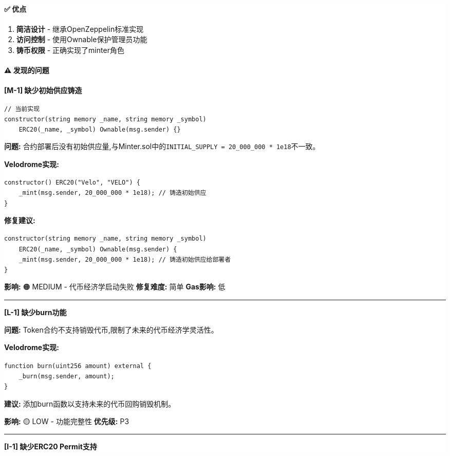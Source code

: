 #### ✅ 优点

1. **简洁设计** - 继承OpenZeppelin标准实现
2. **访问控制** - 使用Ownable保护管理员功能
3. **铸币权限** - 正确实现了minter角色

#### ⚠️ 发现的问题

**[M-1] 缺少初始供应铸造**

```solidity
// 当前实现
constructor(string memory _name, string memory _symbol)
    ERC20(_name, _symbol) Ownable(msg.sender) {}
```

**问题:** 合约部署后没有初始供应量,与Minter.sol中的`INITIAL_SUPPLY = 20_000_000 * 1e18`不一致。

**Velodrome实现:**
```solidity
constructor() ERC20("Velo", "VELO") {
    _mint(msg.sender, 20_000_000 * 1e18); // 铸造初始供应
}
```

**修复建议:**
```solidity
constructor(string memory _name, string memory _symbol)
    ERC20(_name, _symbol) Ownable(msg.sender) {
    _mint(msg.sender, 20_000_000 * 1e18); // 铸造初始供应给部署者
}
```

**影响:** 🟠 MEDIUM - 代币经济学启动失败
**修复难度:** 简单
**Gas影响:** 低

---

**[L-1] 缺少burn功能**

**问题:** Token合约不支持销毁代币,限制了未来的代币经济学灵活性。

**Velodrome实现:**
```solidity
function burn(uint256 amount) external {
    _burn(msg.sender, amount);
}
```

**建议:** 添加burn函数以支持未来的代币回购销毁机制。

**影响:** 🟡 LOW - 功能完整性
**优先级:** P3

---

**[I-1] 缺少ERC20 Permit支持**

